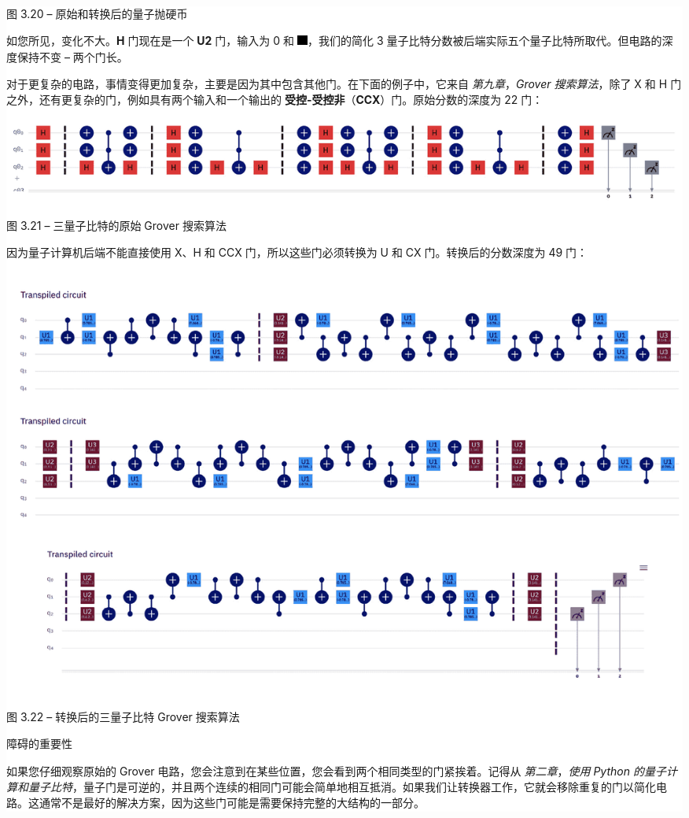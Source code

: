 图 3.20 – 原始和转换后的量子抛硬币

如您所见，变化不大。**H** 门现在是一个 **U2** 门，输入为 0 和 ![img/Formula_03_007.png](img/Formula_03_007.png)，我们的简化 3 量子比特分数被后端实际五个量子比特所取代。但电路的深度保持不变 – 两个门长。

对于更复杂的电路，事情变得更加复杂，主要是因为其中包含其他门。在下面的例子中，它来自 *第九章*，*Grover 搜索算法*，除了 X 和 H 门之外，还有更复杂的门，例如具有两个输入和一个输出的 **受控-受控非**（**CCX**）门。原始分数的深度为 22 门：

![图 3.21 – 三量子比特的原始 Grover 搜索算法](img/Figure_3.21_B14436.jpg)

图 3.21 – 三量子比特的原始 Grover 搜索算法

因为量子计算机后端不能直接使用 X、H 和 CCX 门，所以这些门必须转换为 U 和 CX 门。转换后的分数深度为 49 门：

![图 3.22 – 转换后的三量子比特 Grover 搜索算法](img/Figure_3.22(a)_B14436-01.jpg)

图 3.22 – 转换后的三量子比特 Grover 搜索算法

障碍的重要性

如果您仔细观察原始的 Grover 电路，您会注意到在某些位置，您会看到两个相同类型的门紧挨着。记得从 *第二章*，*使用 Python 的量子计算和量子比特*，量子门是可逆的，并且两个连续的相同门可能会简单地相互抵消。如果我们让转换器工作，它就会移除重复的门以简化电路。这通常不是最好的解决方案，因为这些门可能是需要保持完整的大结构的一部分。
